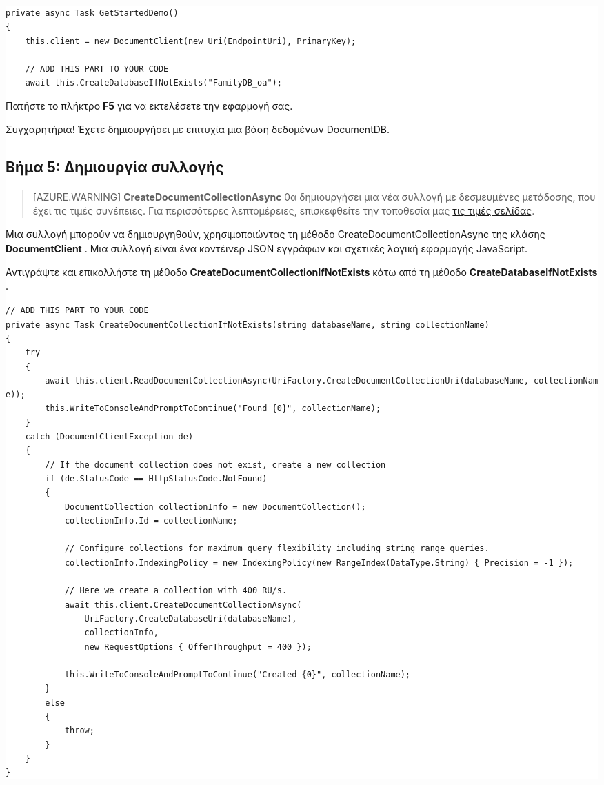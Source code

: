     private async Task GetStartedDemo()
    {
        this.client = new DocumentClient(new Uri(EndpointUri), PrimaryKey);

        // ADD THIS PART TO YOUR CODE
        await this.CreateDatabaseIfNotExists("FamilyDB_oa");

Πατήστε το πλήκτρο **F5** για να εκτελέσετε την εφαρμογή σας.

Συγχαρητήρια! Έχετε δημιουργήσει με επιτυχία μια βάση δεδομένων DocumentDB.  

## <a id="CreateColl"></a>Βήμα 5: Δημιουργία συλλογής  

> [AZURE.WARNING] **CreateDocumentCollectionAsync** θα δημιουργήσει μια νέα συλλογή με δεσμευμένες μετάδοσης, που έχει τις τιμές συνέπειες. Για περισσότερες λεπτομέρειες, επισκεφθείτε την τοποθεσία μας [τις τιμές σελίδας](https://azure.microsoft.com/pricing/details/documentdb/).

Μια [συλλογή](documentdb-resources.md#collections) μπορούν να δημιουργηθούν, χρησιμοποιώντας τη μέθοδο [CreateDocumentCollectionAsync](https://msdn.microsoft.com/library/microsoft.azure.documents.client.documentclient.createdocumentcollectionasync.aspx) της κλάσης **DocumentClient** . Μια συλλογή είναι ένα κοντέινερ JSON εγγράφων και σχετικές λογική εφαρμογής JavaScript.

Αντιγράψτε και επικολλήστε τη μέθοδο **CreateDocumentCollectionIfNotExists** κάτω από τη μέθοδο **CreateDatabaseIfNotExists** .

    // ADD THIS PART TO YOUR CODE
    private async Task CreateDocumentCollectionIfNotExists(string databaseName, string collectionName)
    {
        try
        {
            await this.client.ReadDocumentCollectionAsync(UriFactory.CreateDocumentCollectionUri(databaseName, collectionName));
            this.WriteToConsoleAndPromptToContinue("Found {0}", collectionName);
        }
        catch (DocumentClientException de)
        {
            // If the document collection does not exist, create a new collection
            if (de.StatusCode == HttpStatusCode.NotFound)
            {
                DocumentCollection collectionInfo = new DocumentCollection();
                collectionInfo.Id = collectionName;

                // Configure collections for maximum query flexibility including string range queries.
                collectionInfo.IndexingPolicy = new IndexingPolicy(new RangeIndex(DataType.String) { Precision = -1 });

                // Here we create a collection with 400 RU/s.
                await this.client.CreateDocumentCollectionAsync(
                    UriFactory.CreateDatabaseUri(databaseName),
                    collectionInfo,
                    new RequestOptions { OfferThroughput = 400 });

                this.WriteToConsoleAndPromptToContinue("Created {0}", collectionName);
            }
            else
            {
                throw;
            }
        }
    }


[documentdb-create-account]: documentdb-create-account.md
[documentdb-manage]: documentdb-manage.md
[keys]: media/documentdb-get-started/nosql-tutorial-keys.png